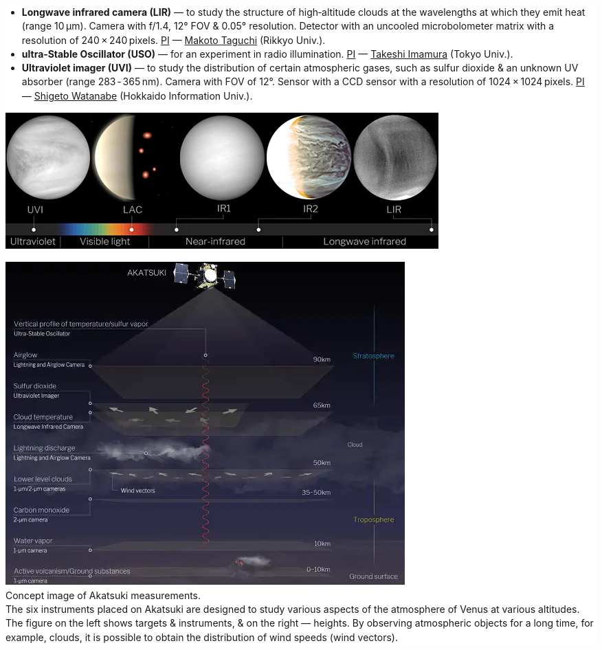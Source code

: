    - **Longwave infrared camera (LIR)** — to study the structure of high‑altitude clouds at the wavelengths at which they emit heat (range 10 µm). Camera with f/1.4, 12° FOV & 0.05° resolution. Detector with an uncooled microbolometer matrix with a resolution of 240 × 240 pixels. [PI](principal_investigator.md) — [Makoto Taguchi](person.md) (Rikkyo Univ.).
   - **ultra‑Stable Oscillator (USO)** — for an experiment in radio illumination. [PI](principal_investigator.md) — [Takeshi Imamura](person.md) (Tokyo Univ.).
   - **Ultraviolet imager (UVI)** — to study the distribution of certain atmospheric gases, such as sulfur dioxide & an unknown UV absorber (range 283 ‑ 365 nm). Camera with FOV of 12°. Sensor with a CCD sensor with a resolution of 1024 × 1024 pixels. [PI](principal_investigator.md) — [Shigeto Watanabe](person.md) (Hokkaido Information Univ.).

![](f/project/a/akatsuki/payload01.webp)

[![](f/project/a/akatsuki/payload09_thumb.webp)](f/project/a/akatsuki/payload09.webp)  
Concept image of Akatsuki measurements.  
The six instruments placed on Akatsuki are designed to study various aspects of the atmosphere of Venus at various altitudes. The figure on the left shows targets & instruments, & on the right — heights. By observing atmospheric objects for a long time, for example, clouds, it is possible to obtain the distribution of wind speeds (wind vectors).
